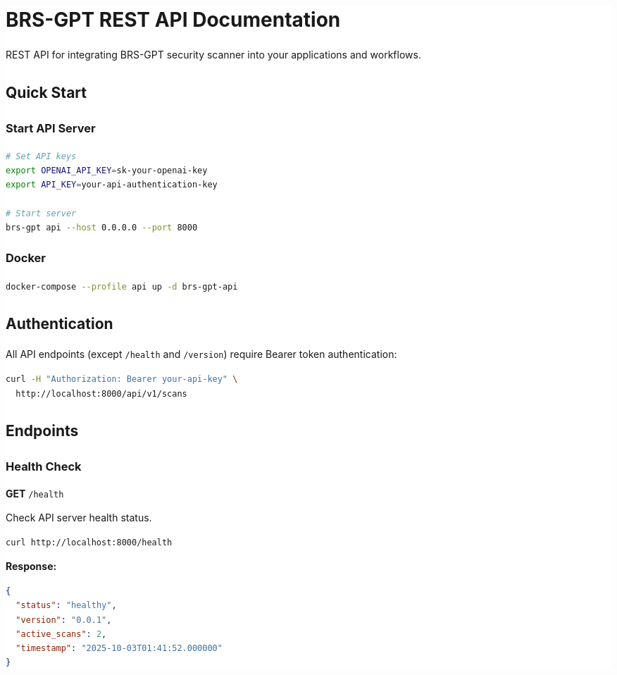 # BRS-GPT REST API Documentation

REST API for integrating BRS-GPT security scanner into your applications and workflows.

## Quick Start

### Start API Server

```bash
# Set API keys
export OPENAI_API_KEY=sk-your-openai-key
export API_KEY=your-api-authentication-key

# Start server
brs-gpt api --host 0.0.0.0 --port 8000
```

### Docker

```bash
docker-compose --profile api up -d brs-gpt-api
```

## Authentication

All API endpoints (except `/health` and `/version`) require Bearer token authentication:

```bash
curl -H "Authorization: Bearer your-api-key" \
  http://localhost:8000/api/v1/scans
```

## Endpoints

### Health Check

**GET** `/health`

Check API server health status.

```bash
curl http://localhost:8000/health
```

**Response:**
```json
{
  "status": "healthy",
  "version": "0.0.1",
  "active_scans": 2,
  "timestamp": "2025-10-03T01:41:52.000000"
}
```

